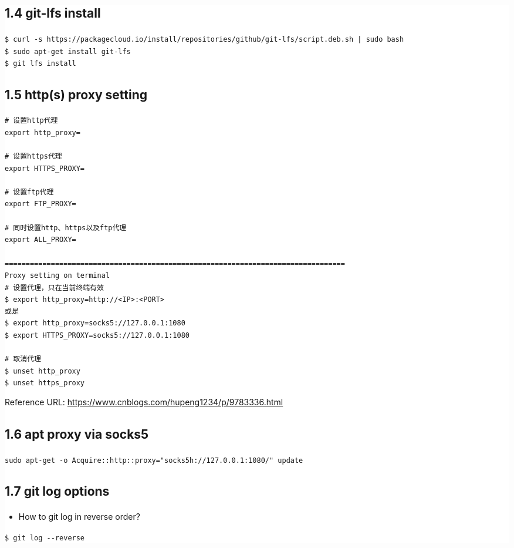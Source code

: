 ## 1.4 git-lfs install

```
$ curl -s https://packagecloud.io/install/repositories/github/git-lfs/script.deb.sh | sudo bash
$ sudo apt-get install git-lfs
$ git lfs install
```

## 1.5 http(s) proxy setting

```
# 设置http代理
export http_proxy=

# 设置https代理
export HTTPS_PROXY=

# 设置ftp代理
export FTP_PROXY=

# 同时设置http、https以及ftp代理
export ALL_PROXY=

=================================================================================
Proxy setting on terminal
# 设置代理，只在当前终端有效
$ export http_proxy=http://<IP>:<PORT>
或是
$ export http_proxy=socks5://127.0.0.1:1080
$ export HTTPS_PROXY=socks5://127.0.0.1:1080

# 取消代理
$ unset http_proxy
$ unset https_proxy

```

Reference URL: https://www.cnblogs.com/hupeng1234/p/9783336.html

## 1.6 apt proxy via socks5

```
sudo apt-get -o Acquire::http::proxy="socks5h://127.0.0.1:1080/" update
```



## 1.7 git log options

* How to git log in reverse order?

```
$ git log --reverse
```
